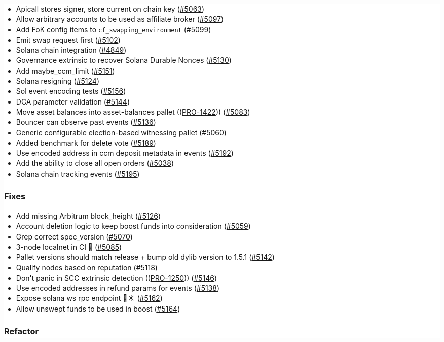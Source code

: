- Apicall stores signer, store current on chain key ([#5063](https://github.com/chainflip-io/chainflip-backend/issues/5063))
- Allow arbitrary accounts to be used as affiliate broker ([#5097](https://github.com/chainflip-io/chainflip-backend/issues/5097))
- Add FoK config items to `cf_swapping_environment` ([#5099](https://github.com/chainflip-io/chainflip-backend/issues/5099))
- Emit swap request first ([#5102](https://github.com/chainflip-io/chainflip-backend/issues/5102))
- Solana chain integration ([#4849](https://github.com/chainflip-io/chainflip-backend/issues/4849))
- Governance extrinsic to recover Solana Durable Nonces ([#5130](https://github.com/chainflip-io/chainflip-backend/issues/5130))
- Add maybe_ccm_limit ([#5151](https://github.com/chainflip-io/chainflip-backend/issues/5151))
- Solana resigning ([#5124](https://github.com/chainflip-io/chainflip-backend/issues/5124))
- Sol event encoding tests ([#5156](https://github.com/chainflip-io/chainflip-backend/issues/5156))
- DCA parameter validation ([#5144](https://github.com/chainflip-io/chainflip-backend/issues/5144))
- Move asset balances into asset-balances pallet (([PRO-1422](https://linear.app/chainflip/issue/PRO-1422))) ([#5083](https://github.com/chainflip-io/chainflip-backend/issues/5083))
- Bouncer can observe past events ([#5136](https://github.com/chainflip-io/chainflip-backend/issues/5136))
- Generic configurable election-based witnessing pallet ([#5060](https://github.com/chainflip-io/chainflip-backend/issues/5060))
- Added benchmark for delete vote ([#5189](https://github.com/chainflip-io/chainflip-backend/issues/5189))
- Use encoded address in ccm deposit metadata in events ([#5192](https://github.com/chainflip-io/chainflip-backend/issues/5192))
- Add the ability to close all open orders ([#5038](https://github.com/chainflip-io/chainflip-backend/issues/5038))
- Solana chain tracking events ([#5195](https://github.com/chainflip-io/chainflip-backend/issues/5195))

### Fixes

- Add missing Arbitrum block_height ([#5126](https://github.com/chainflip-io/chainflip-backend/issues/5126))
- Account deletion logic to keep boost funds into consideration ([#5059](https://github.com/chainflip-io/chainflip-backend/issues/5059))
- Grep correct spec_version ([#5070](https://github.com/chainflip-io/chainflip-backend/issues/5070))
- 3-node localnet in CI 🥽 ([#5085](https://github.com/chainflip-io/chainflip-backend/issues/5085))
- Pallet versions should match release + bump old dylib version to 1.5.1 ([#5142](https://github.com/chainflip-io/chainflip-backend/issues/5142))
- Qualify nodes based on reputation ([#5118](https://github.com/chainflip-io/chainflip-backend/issues/5118))
- Don't panic in SCC extrinsic detection (([PRO-1250](https://linear.app/chainflip/issue/PRO-1250))) ([#5146](https://github.com/chainflip-io/chainflip-backend/issues/5146))
- Use encoded addresses in refund params for events ([#5138](https://github.com/chainflip-io/chainflip-backend/issues/5138))
- Expose solana ws rpc endpoint 🐛☀️ ([#5162](https://github.com/chainflip-io/chainflip-backend/issues/5162))
- Allow unswept funds to be used in boost ([#5164](https://github.com/chainflip-io/chainflip-backend/issues/5164))

### Refactor
